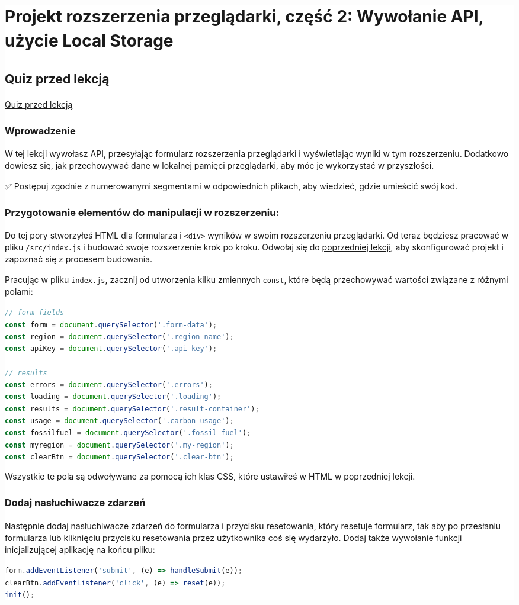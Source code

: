 
# Projekt rozszerzenia przeglądarki, część 2: Wywołanie API, użycie Local Storage

## Quiz przed lekcją

[Quiz przed lekcją](https://ff-quizzes.netlify.app/web/quiz/25)

### Wprowadzenie

W tej lekcji wywołasz API, przesyłając formularz rozszerzenia przeglądarki i wyświetlając wyniki w tym rozszerzeniu. Dodatkowo dowiesz się, jak przechowywać dane w lokalnej pamięci przeglądarki, aby móc je wykorzystać w przyszłości.

✅ Postępuj zgodnie z numerowanymi segmentami w odpowiednich plikach, aby wiedzieć, gdzie umieścić swój kod.

### Przygotowanie elementów do manipulacji w rozszerzeniu:

Do tej pory stworzyłeś HTML dla formularza i `<div>` wyników w swoim rozszerzeniu przeglądarki. Od teraz będziesz pracować w pliku `/src/index.js` i budować swoje rozszerzenie krok po kroku. Odwołaj się do [poprzedniej lekcji](../1-about-browsers/README.md), aby skonfigurować projekt i zapoznać się z procesem budowania.

Pracując w pliku `index.js`, zacznij od utworzenia kilku zmiennych `const`, które będą przechowywać wartości związane z różnymi polami:

```JavaScript
// form fields
const form = document.querySelector('.form-data');
const region = document.querySelector('.region-name');
const apiKey = document.querySelector('.api-key');

// results
const errors = document.querySelector('.errors');
const loading = document.querySelector('.loading');
const results = document.querySelector('.result-container');
const usage = document.querySelector('.carbon-usage');
const fossilfuel = document.querySelector('.fossil-fuel');
const myregion = document.querySelector('.my-region');
const clearBtn = document.querySelector('.clear-btn');
```

Wszystkie te pola są odwoływane za pomocą ich klas CSS, które ustawiłeś w HTML w poprzedniej lekcji.

### Dodaj nasłuchiwacze zdarzeń

Następnie dodaj nasłuchiwacze zdarzeń do formularza i przycisku resetowania, który resetuje formularz, tak aby po przesłaniu formularza lub kliknięciu przycisku resetowania przez użytkownika coś się wydarzyło. Dodaj także wywołanie funkcji inicjalizującej aplikację na końcu pliku:

```JavaScript
form.addEventListener('submit', (e) => handleSubmit(e));
clearBtn.addEventListener('click', (e) => reset(e));
init();
```
